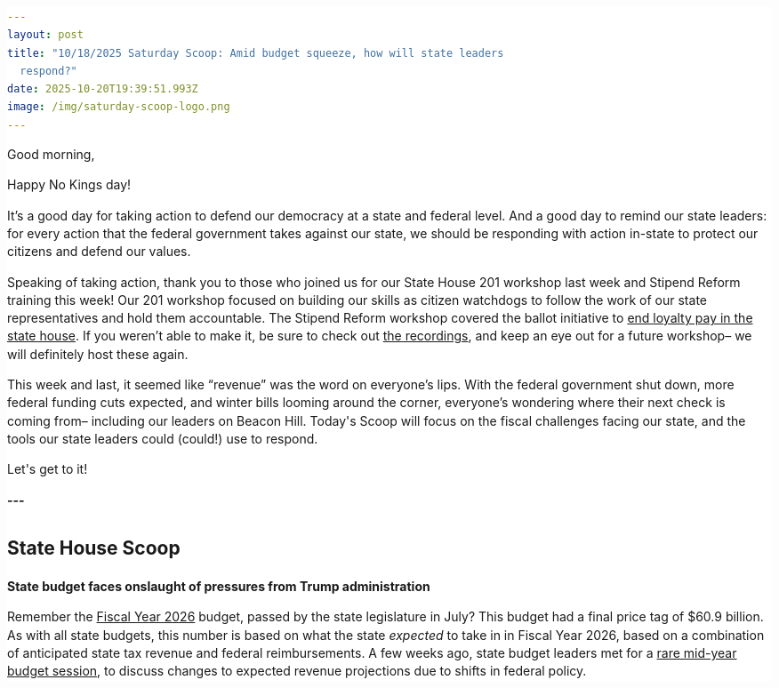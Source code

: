 ```yaml
---
layout: post
title: "10/18/2025 Saturday Scoop: Amid budget squeeze, how will state leaders
  respond?"
date: 2025-10-20T19:39:51.993Z
image: /img/saturday-scoop-logo.png
---
```

Good morning,

Happy No Kings day! 

It’s a good day for taking action to defend our democracy at a state and federal level. And a good day to remind our state leaders: for every action that the federal government takes against our state, we should be responding with action in-state to protect our citizens and defend our values. 

Speaking of taking action, thank you to those who joined us for our State House 201 workshop last week and Stipend Reform training this week! Our 201 workshop focused on building our skills as citizen watchdogs to follow the work of our state representatives and hold them accountable. The Stipend Reform workshop covered the ballot initiative to [end loyalty pay in the state house](https://click.everyaction.com/k/117503045/576713541/-1656179925?utm_medium=&nvep=ew0KICAiVGVuYW50VXJpIjogIm5ncHZhbjovL3Zhbi9FQS9FQTAwNy8xLzkwMTUxIiwNCiAgIkRpc3RyaWJ1dGlvblVuaXF1ZUlkIjogIjdmN2Q5ZjdlLTFhYWMtZjAxMS04ZTYxLTYwNDViZGVkOGJhNCIsDQogICJFbWFpbEFkZHJlc3MiOiAic2NvdGlhLmhpbGxlQGdtYWlsLmNvbSINCn0%3D&hmac=uP9zD6RsYZVWAY80L3XQj8H0m2UARt7j3VK-A6MLSMo=&emci=f4b5e5a2-7cab-f011-8e61-6045bded8ba4&emdi=7f7d9f7e-1aac-f011-8e61-6045bded8ba4&ceid=15186377). If you weren’t able to make it, be sure to check out [the recordings](https://click.everyaction.com/k/117503047/576713548/1932786319?utm_medium=&nvep=ew0KICAiVGVuYW50VXJpIjogIm5ncHZhbjovL3Zhbi9FQS9FQTAwNy8xLzkwMTUxIiwNCiAgIkRpc3RyaWJ1dGlvblVuaXF1ZUlkIjogIjdmN2Q5ZjdlLTFhYWMtZjAxMS04ZTYxLTYwNDViZGVkOGJhNCIsDQogICJFbWFpbEFkZHJlc3MiOiAic2NvdGlhLmhpbGxlQGdtYWlsLmNvbSINCn0%3D&hmac=uP9zD6RsYZVWAY80L3XQj8H0m2UARt7j3VK-A6MLSMo=&emci=f4b5e5a2-7cab-f011-8e61-6045bded8ba4&emdi=7f7d9f7e-1aac-f011-8e61-6045bded8ba4&ceid=15186377), and keep an eye out for a future workshop– we will definitely host these again. 

This week and last, it seemed like “revenue” was the word on everyone’s lips. With the federal government shut down, more federal funding cuts expected, and winter bills looming around the corner, everyone’s wondering where their next check is coming from– including our leaders on Beacon Hill. Today's Scoop will focus on the fiscal challenges facing our state, and the tools our state leaders could (could!) use to respond. 

Let's get to it!

**\---**

## **State House Scoop**

**State budget faces onslaught of pressures from Trump administration**

Remember the [Fiscal Year 2026](https://click.everyaction.com/k/117503049/576713557/1708299476?utm_medium=&nvep=ew0KICAiVGVuYW50VXJpIjogIm5ncHZhbjovL3Zhbi9FQS9FQTAwNy8xLzkwMTUxIiwNCiAgIkRpc3RyaWJ1dGlvblVuaXF1ZUlkIjogIjdmN2Q5ZjdlLTFhYWMtZjAxMS04ZTYxLTYwNDViZGVkOGJhNCIsDQogICJFbWFpbEFkZHJlc3MiOiAic2NvdGlhLmhpbGxlQGdtYWlsLmNvbSINCn0%3D&hmac=uP9zD6RsYZVWAY80L3XQj8H0m2UARt7j3VK-A6MLSMo=&emci=f4b5e5a2-7cab-f011-8e61-6045bded8ba4&emdi=7f7d9f7e-1aac-f011-8e61-6045bded8ba4&ceid=15186377) budget, passed by the state legislature in July? This budget had a final price tag of $60.9 billion. As with all state budgets, this number is based on what the state *expected* to take in in Fiscal Year 2026, based on a combination of anticipated state tax revenue and federal reimbursements. A few weeks ago, state budget leaders met for a [rare mid-year budget session](https://click.everyaction.com/k/117503052/576713560/-868421617?utm_medium=&nvep=ew0KICAiVGVuYW50VXJpIjogIm5ncHZhbjovL3Zhbi9FQS9FQTAwNy8xLzkwMTUxIiwNCiAgIkRpc3RyaWJ1dGlvblVuaXF1ZUlkIjogIjdmN2Q5ZjdlLTFhYWMtZjAxMS04ZTYxLTYwNDViZGVkOGJhNCIsDQogICJFbWFpbEFkZHJlc3MiOiAic2NvdGlhLmhpbGxlQGdtYWlsLmNvbSINCn0%3D&hmac=uP9zD6RsYZVWAY80L3XQj8H0m2UARt7j3VK-A6MLSMo=&emci=f4b5e5a2-7cab-f011-8e61-6045bded8ba4&emdi=7f7d9f7e-1aac-f011-8e61-6045bded8ba4&ceid=15186377), to discuss changes to expected revenue projections due to shifts in federal policy. 
